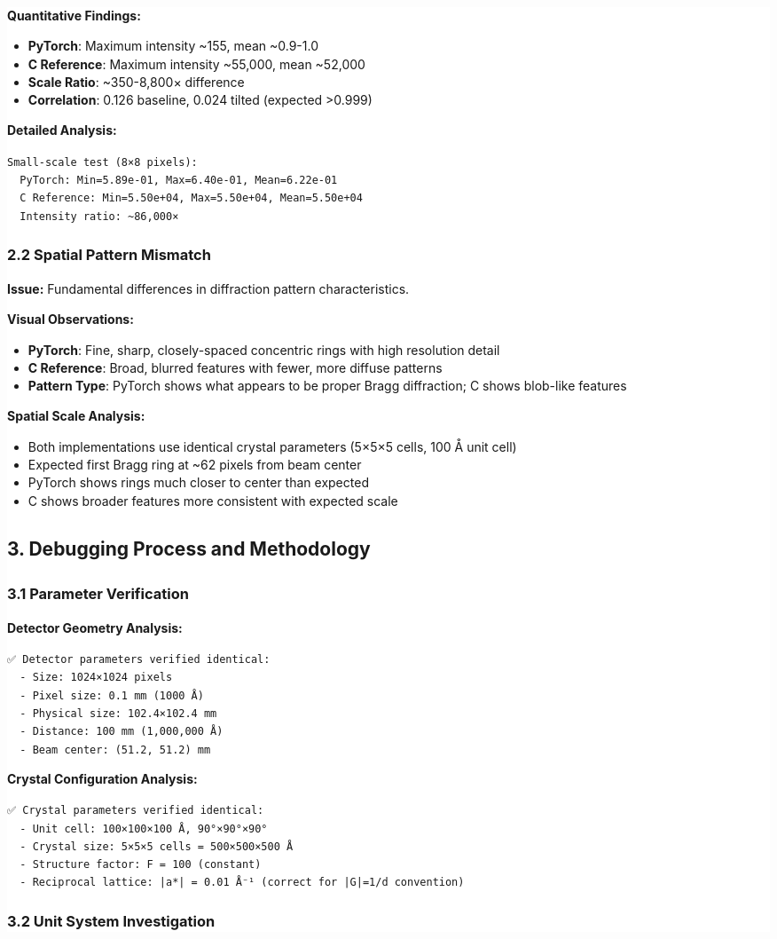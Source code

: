 **Quantitative Findings:**
- **PyTorch**: Maximum intensity ~155, mean ~0.9-1.0
- **C Reference**: Maximum intensity ~55,000, mean ~52,000
- **Scale Ratio**: ~350-8,800× difference
- **Correlation**: 0.126 baseline, 0.024 tilted (expected >0.999)

**Detailed Analysis:**
```
Small-scale test (8×8 pixels):
  PyTorch: Min=5.89e-01, Max=6.40e-01, Mean=6.22e-01
  C Reference: Min=5.50e+04, Max=5.50e+04, Mean=5.50e+04
  Intensity ratio: ~86,000×
```

### 2.2 Spatial Pattern Mismatch

**Issue:** Fundamental differences in diffraction pattern characteristics.

**Visual Observations:**
- **PyTorch**: Fine, sharp, closely-spaced concentric rings with high resolution detail
- **C Reference**: Broad, blurred features with fewer, more diffuse patterns
- **Pattern Type**: PyTorch shows what appears to be proper Bragg diffraction; C shows blob-like features

**Spatial Scale Analysis:**
- Both implementations use identical crystal parameters (5×5×5 cells, 100 Å unit cell)
- Expected first Bragg ring at ~62 pixels from beam center
- PyTorch shows rings much closer to center than expected
- C shows broader features more consistent with expected scale

## 3. Debugging Process and Methodology

### 3.1 Parameter Verification

**Detector Geometry Analysis:**
```
✅ Detector parameters verified identical:
  - Size: 1024×1024 pixels
  - Pixel size: 0.1 mm (1000 Å)
  - Physical size: 102.4×102.4 mm
  - Distance: 100 mm (1,000,000 Å)
  - Beam center: (51.2, 51.2) mm
```

**Crystal Configuration Analysis:**
```
✅ Crystal parameters verified identical:
  - Unit cell: 100×100×100 Å, 90°×90°×90°
  - Crystal size: 5×5×5 cells = 500×500×500 Å
  - Structure factor: F = 100 (constant)
  - Reciprocal lattice: |a*| = 0.01 Å⁻¹ (correct for |G|=1/d convention)
```

### 3.2 Unit System Investigation
